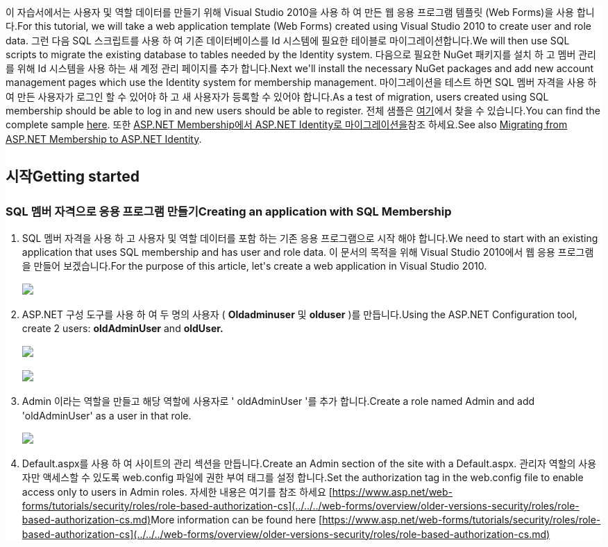 <span data-ttu-id="7c4a0-108">이 자습서에서는 사용자 및 역할 데이터를 만들기 위해 Visual Studio 2010을 사용 하 여 만든 웹 응용 프로그램 템플릿 (Web Forms)을 사용 합니다.</span><span class="sxs-lookup"><span data-stu-id="7c4a0-108">For this tutorial, we will take a web application template (Web Forms) created using Visual Studio 2010 to create user and role data.</span></span> <span data-ttu-id="7c4a0-109">그런 다음 SQL 스크립트를 사용 하 여 기존 데이터베이스를 Id 시스템에 필요한 테이블로 마이그레이션합니다.</span><span class="sxs-lookup"><span data-stu-id="7c4a0-109">We will then use SQL scripts to migrate the existing database to tables needed by the Identity system.</span></span> <span data-ttu-id="7c4a0-110">다음으로 필요한 NuGet 패키지를 설치 하 고 멤버 관리를 위해 Id 시스템을 사용 하는 새 계정 관리 페이지를 추가 합니다.</span><span class="sxs-lookup"><span data-stu-id="7c4a0-110">Next we'll install the necessary NuGet packages and add new account management pages which use the Identity system for membership management.</span></span> <span data-ttu-id="7c4a0-111">마이그레이션을 테스트 하면 SQL 멤버 자격을 사용 하 여 만든 사용자가 로그인 할 수 있어야 하 고 새 사용자가 등록할 수 있어야 합니다.</span><span class="sxs-lookup"><span data-stu-id="7c4a0-111">As a test of migration, users created using SQL membership should be able to log in and new users should be able to register.</span></span> <span data-ttu-id="7c4a0-112">전체 샘플은 [여기](https://github.com/aspnet/samples/tree/master/samples/aspnet/Identity/SQLMembership-Identity-OWIN/)에서 찾을 수 있습니다.</span><span class="sxs-lookup"><span data-stu-id="7c4a0-112">You can find the complete sample [here](https://github.com/aspnet/samples/tree/master/samples/aspnet/Identity/SQLMembership-Identity-OWIN/).</span></span> <span data-ttu-id="7c4a0-113">또한 [ASP.NET Membership에서 ASP.NET Identity로 마이그레이션을](http://travis.io/blog/2015/03/24/migrate-from-aspnet-membership-to-aspnet-identity.html)참조 하세요.</span><span class="sxs-lookup"><span data-stu-id="7c4a0-113">See also [Migrating from ASP.NET Membership to ASP.NET Identity](http://travis.io/blog/2015/03/24/migrate-from-aspnet-membership-to-aspnet-identity.html).</span></span>

## <a name="getting-started"></a><span data-ttu-id="7c4a0-114">시작</span><span class="sxs-lookup"><span data-stu-id="7c4a0-114">Getting started</span></span>

### <a name="creating-an-application-with-sql-membership"></a><span data-ttu-id="7c4a0-115">SQL 멤버 자격으로 응용 프로그램 만들기</span><span class="sxs-lookup"><span data-stu-id="7c4a0-115">Creating an application with SQL Membership</span></span>

1. <span data-ttu-id="7c4a0-116">SQL 멤버 자격을 사용 하 고 사용자 및 역할 데이터를 포함 하는 기존 응용 프로그램으로 시작 해야 합니다.</span><span class="sxs-lookup"><span data-stu-id="7c4a0-116">We need to start with an existing application that uses SQL membership and has user and role data.</span></span> <span data-ttu-id="7c4a0-117">이 문서의 목적을 위해 Visual Studio 2010에서 웹 응용 프로그램을 만들어 보겠습니다.</span><span class="sxs-lookup"><span data-stu-id="7c4a0-117">For the purpose of this article, let's create a web application in Visual Studio 2010.</span></span>

    ![](migrating-an-existing-website-from-sql-membership-to-aspnet-identity/_static/image1.jpg)
2. <span data-ttu-id="7c4a0-118">ASP.NET 구성 도구를 사용 하 여 두 명의 사용자 ( **Oldadminuser** 및 **olduser** )를 만듭니다.</span><span class="sxs-lookup"><span data-stu-id="7c4a0-118">Using the ASP.NET Configuration tool, create 2 users: **oldAdminUser** and **oldUser.**</span></span>

    ![](migrating-an-existing-website-from-sql-membership-to-aspnet-identity/_static/image1.png)

    ![](migrating-an-existing-website-from-sql-membership-to-aspnet-identity/_static/image2.jpg)
3. <span data-ttu-id="7c4a0-119">Admin 이라는 역할을 만들고 해당 역할에 사용자로 ' oldAdminUser '를 추가 합니다.</span><span class="sxs-lookup"><span data-stu-id="7c4a0-119">Create a role named Admin and add 'oldAdminUser' as a user in that role.</span></span>

    ![](migrating-an-existing-website-from-sql-membership-to-aspnet-identity/_static/image2.png)
4. <span data-ttu-id="7c4a0-120">Default.aspx를 사용 하 여 사이트의 관리 섹션을 만듭니다.</span><span class="sxs-lookup"><span data-stu-id="7c4a0-120">Create an Admin section of the site with a Default.aspx.</span></span> <span data-ttu-id="7c4a0-121">관리자 역할의 사용자만 액세스할 수 있도록 web.config 파일에 권한 부여 태그를 설정 합니다.</span><span class="sxs-lookup"><span data-stu-id="7c4a0-121">Set the authorization tag in the web.config file to enable access only to users in Admin roles.</span></span> <span data-ttu-id="7c4a0-122">자세한 내용은 여기를 참조 하세요 [https://www.asp.net/web-forms/tutorials/security/roles/role-based-authorization-cs](../../../web-forms/overview/older-versions-security/roles/role-based-authorization-cs.md)</span><span class="sxs-lookup"><span data-stu-id="7c4a0-122">More information can be found here [https://www.asp.net/web-forms/tutorials/security/roles/role-based-authorization-cs](../../../web-forms/overview/older-versions-security/roles/role-based-authorization-cs.md)</span></span>
